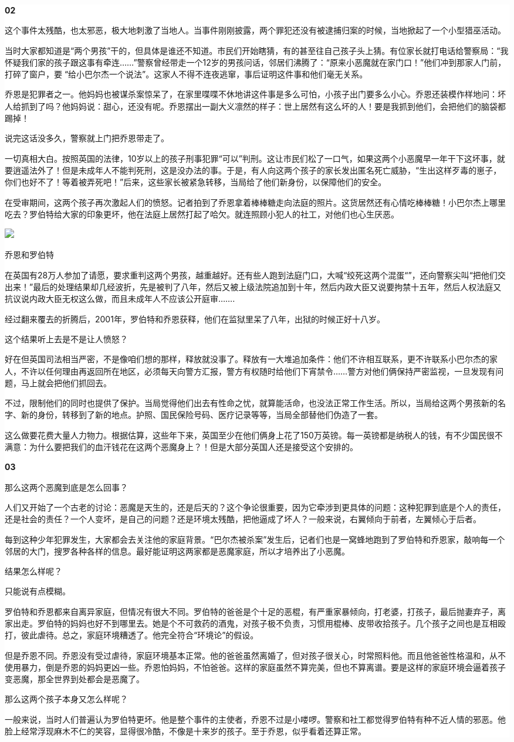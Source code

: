 **02**

这个事件太残酷，也太邪恶，极大地刺激了当地人。当事件刚刚披露，两个罪犯还没有被逮捕归案的时候，当地掀起了一个小型猎巫活动。  

当时大家都知道是“两个男孩”干的，但具体是谁还不知道。市民们开始瞎猜，有的甚至往自己孩子头上猜。有位家长就打电话给警察局：“我怀疑我们家的孩子跟这事有牵连……”警察曾经带走一个12岁的男孩问话，邻居们沸腾了：“原来小恶魔就在家门口！”他们冲到那家人门前，打碎了窗户，要 “给小巴尔杰一个说法”。这家人不得不连夜逃窜，事后证明这件事和他们毫无关系。  

乔恩是犯罪者之一。他妈妈也被谋杀案惊呆了，在家里喋喋不休地讲这件事是多么可怕，小孩子出门要多么小心。乔恩还装模作样地问：坏人给抓到了吗？他妈妈说：甜心，还没有呢。乔恩摆出一副大义凛然的样子：世上居然有这么坏的人！要是我抓到他们，会把他们的脑袋都踢掉！  

说完这话没多久，警察就上门把乔恩带走了。  

一切真相大白。按照英国的法律，10岁以上的孩子刑事犯罪“可以”判刑。这让市民们松了一口气，如果这两个小恶魔早一年干下这坏事，就要逍遥法外了！但是未成年人不能判死刑，这是没办法的事。于是，有人向这两个孩子的家长发出匿名死亡威胁，“生出这样歹毒的崽子，你们也好不了！等着被弄死吧！”后来，这些家长被紧急转移，当局给了他们新身份，以保障他们的安全。  

在受审期间，这两个孩子再次激起人们的愤怒。记者拍到了乔恩拿着棒棒糖走向法庭的照片。这货居然还有心情吃棒棒糖！小巴尔杰上哪里吃去？罗伯特给大家的印象更坏，他在法庭上居然打起了哈欠。就连照顾小犯人的社工，对他们也心生厌恶。

![](https://images.weserv.nl/?url=https%3A//mmbiz.qpic.cn/mmbiz_png/4JuR3CjricibOF8SATAGn7NxTV5PTdpXjO8pqykaeBP1Y4FeVgKJfKnLpB1JMot18j2AjDdWmCiax0y17d5ibkbUxQ/640%3Fwx_fmt%3Dpng%26from%3Dappmsg)

乔恩和罗伯特

在英国有28万人参加了请愿，要求重判这两个男孩，越重越好。还有些人跑到法庭门口，大喊“绞死这两个混蛋“”，还向警察尖叫“把他们交出来！”最后的处理结果却几经波折，先是被判了八年，然后又被上级法院追加到十年，然后内政大臣又说要拘禁十五年，然后人权法庭又抗议说内政大臣无权这么做，而且未成年人不应该公开庭审…….  

经过翻来覆去的折腾后，2001年，罗伯特和乔恩获释，他们在监狱里呆了八年，出狱的时候正好十八岁。  

这个结果听上去是不是让人愤怒？  

好在但英国司法相当严密，不是像咱们想的那样，释放就没事了。释放有一大堆追加条件：他们不许相互联系，更不许联系小巴尔杰的家人，不许以任何理由再返回所在地区，必须每天向警方汇报，警方有权随时给他们下宵禁令……警方对他们俩保持严密监视，一旦发现有问题，马上就会把他们抓回去。  

不过，限制他们的同时也提供了保护。当局觉得他们出去有性命之忧，就算能活命，也没法正常工作生活。所以，当局给这两个男孩新的名字、新的身份，转移到了新的地点。护照、国民保险号码、医疗记录等等，当局全部替他们伪造了一套。  

这么做要花费大量人力物力。根据估算，这些年下来，英国至少在他们俩身上花了150万英镑。每一英镑都是纳税人的钱，有不少国民很不满意：为什么要把我们的血汗钱花在这两个恶魔身上？！但是大部分英国人还是接受这个安排的。

**03**

那么这两个恶魔到底是怎么回事？  

人们又开始了一个古老的讨论：恶魔是天生的，还是后天的？这个争论很重要，因为它牵涉到更具体的问题：这种犯罪到底是个人的责任，还是社会的责任？一个人变坏，是自己的问题？还是环境太残酷，把他逼成了坏人？一般来说，右翼倾向于前者，左翼倾心于后者。  

每到这种少年犯罪发生，大家都会去关注他的家庭背景。“巴尔杰被杀案”发生后，记者们也是一窝蜂地跑到了罗伯特和乔恩家，敲响每一个邻居的大门，搜罗各种各样的信息。最好能证明这两家都是恶魔家庭，所以才培养出了小恶魔。  

结果怎么样呢？  

只能说有点模糊。  

罗伯特和乔恩都来自离异家庭，但情况有很大不同。罗伯特的爸爸是个十足的恶棍，有严重家暴倾向，打老婆，打孩子，最后抛妻弃子，离家出走。罗伯特的妈妈也好不到哪里去。她是个不可救药的酒鬼，对孩子极不负责，习惯用棍棒、皮带收拾孩子。几个孩子之间也是互相殴打，彼此虐待。总之，家庭环境糟透了。他完全符合“环境论”的假设。  

但是乔恩不同。乔恩没有受过虐待，家庭环境基本正常。他的爸爸虽然离婚了，但对孩子很关心，时常照料他。而且他爸爸性格温和，从不使用暴力，倒是乔恩的妈妈更凶一些。乔恩怕妈妈，不怕爸爸。这样的家庭虽然不算完美，但也不算离谱。要是这样的家庭环境会逼着孩子变恶魔，那全世界到处都会是恶魔了。  

那么这两个孩子本身又怎么样呢？  

一般来说，当时人们普遍认为罗伯特更坏。他是整个事件的主使者，乔恩不过是小喽啰。警察和社工都觉得罗伯特有种不近人情的邪恶。他脸上经常浮现麻木不仁的笑容，显得很冷酷，不像是十来岁的孩子。至于乔恩，似乎看着还算正常。
